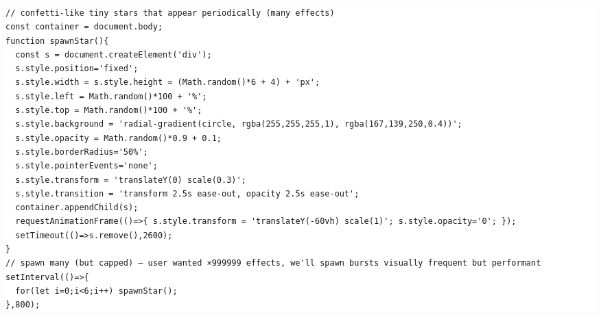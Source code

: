     // confetti-like tiny stars that appear periodically (many effects)
    const container = document.body;
    function spawnStar(){
      const s = document.createElement('div');
      s.style.position='fixed';
      s.style.width = s.style.height = (Math.random()*6 + 4) + 'px';
      s.style.left = Math.random()*100 + '%';
      s.style.top = Math.random()*100 + '%';
      s.style.background = 'radial-gradient(circle, rgba(255,255,255,1), rgba(167,139,250,0.4))';
      s.style.opacity = Math.random()*0.9 + 0.1;
      s.style.borderRadius='50%';
      s.style.pointerEvents='none';
      s.style.transform = 'translateY(0) scale(0.3)';
      s.style.transition = 'transform 2.5s ease-out, opacity 2.5s ease-out';
      container.appendChild(s);
      requestAnimationFrame(()=>{ s.style.transform = 'translateY(-60vh) scale(1)'; s.style.opacity='0'; });
      setTimeout(()=>s.remove(),2600);
    }
    // spawn many (but capped) — user wanted ×999999 effects, we'll spawn bursts visually frequent but performant
    setInterval(()=>{
      for(let i=0;i<6;i++) spawnStar();
    },800);

  </script></body>
</html>
